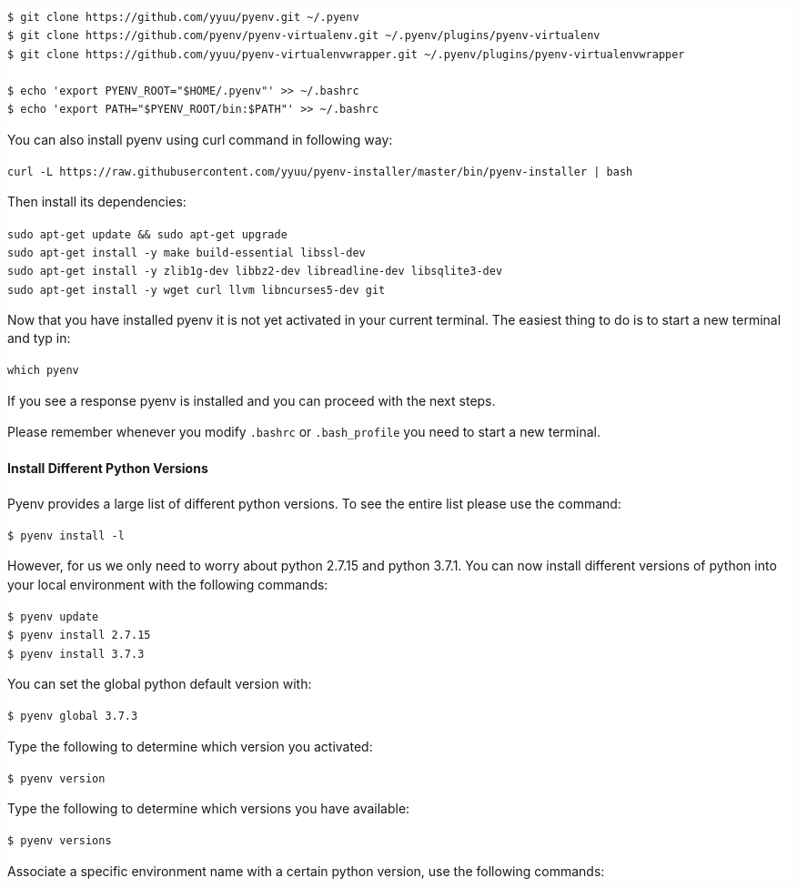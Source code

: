     $ git clone https://github.com/yyuu/pyenv.git ~/.pyenv
    $ git clone https://github.com/pyenv/pyenv-virtualenv.git ~/.pyenv/plugins/pyenv-virtualenv   
    $ git clone https://github.com/yyuu/pyenv-virtualenvwrapper.git ~/.pyenv/plugins/pyenv-virtualenvwrapper

    $ echo 'export PYENV_ROOT="$HOME/.pyenv"' >> ~/.bashrc
    $ echo 'export PATH="$PYENV_ROOT/bin:$PATH"' >> ~/.bashrc

You can also install pyenv using curl command in following way:

    curl -L https://raw.githubusercontent.com/yyuu/pyenv-installer/master/bin/pyenv-installer | bash
    
Then install its dependencies: 

    sudo apt-get update && sudo apt-get upgrade
    sudo apt-get install -y make build-essential libssl-dev 
    sudo apt-get install -y zlib1g-dev libbz2-dev libreadline-dev libsqlite3-dev 
    sudo apt-get install -y wget curl llvm libncurses5-dev git

Now that you have installed pyenv it is not yet activated in your
current terminal. The easiest thing to do is to start a new terminal and
typ in:

    which pyenv

If you see a response pyenv is installed and you can proceed with the
next steps.

Please remember whenever you modify `.bashrc` or `.bash_profile` you
need to start a new terminal.

#### Install Different Python Versions

Pyenv provides a large list of different python versions. To see the
entire list please use the command:

    $ pyenv install -l

However, for us we only need to worry about python 2.7.15 and python
3.7.1. You can now install different versions of python into your
local environment with the following commands:

    $ pyenv update
    $ pyenv install 2.7.15
    $ pyenv install 3.7.3

You can set the global python default version with:

    $ pyenv global 3.7.3

Type the following to determine which version you activated:

    $ pyenv version

Type the following to determine which versions you have available:

    $ pyenv versions

Associate a specific environment name with a certain python version, use
the following commands:
